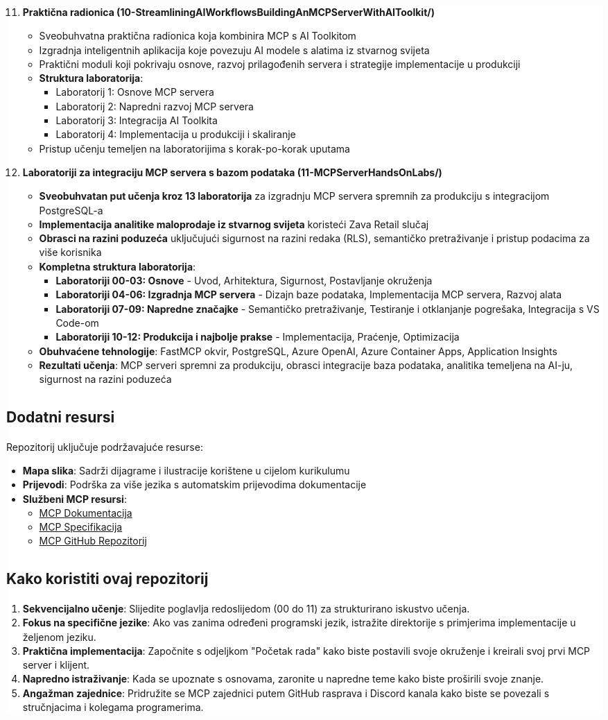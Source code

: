 11. **Praktična radionica (10-StreamliningAIWorkflowsBuildingAnMCPServerWithAIToolkit/)**
    - Sveobuhvatna praktična radionica koja kombinira MCP s AI Toolkitom
    - Izgradnja inteligentnih aplikacija koje povezuju AI modele s alatima iz stvarnog svijeta
    - Praktični moduli koji pokrivaju osnove, razvoj prilagođenih servera i strategije implementacije u produkciji
    - **Struktura laboratorija**:
      - Laboratorij 1: Osnove MCP servera
      - Laboratorij 2: Napredni razvoj MCP servera
      - Laboratorij 3: Integracija AI Toolkita
      - Laboratorij 4: Implementacija u produkciji i skaliranje
    - Pristup učenju temeljen na laboratorijima s korak-po-korak uputama

12. **Laboratoriji za integraciju MCP servera s bazom podataka (11-MCPServerHandsOnLabs/)**
    - **Sveobuhvatan put učenja kroz 13 laboratorija** za izgradnju MCP servera spremnih za produkciju s integracijom PostgreSQL-a
    - **Implementacija analitike maloprodaje iz stvarnog svijeta** koristeći Zava Retail slučaj
    - **Obrasci na razini poduzeća** uključujući sigurnost na razini redaka (RLS), semantičko pretraživanje i pristup podacima za više korisnika
    - **Kompletna struktura laboratorija**:
      - **Laboratoriji 00-03: Osnove** - Uvod, Arhitektura, Sigurnost, Postavljanje okruženja
      - **Laboratoriji 04-06: Izgradnja MCP servera** - Dizajn baze podataka, Implementacija MCP servera, Razvoj alata
      - **Laboratoriji 07-09: Napredne značajke** - Semantičko pretraživanje, Testiranje i otklanjanje pogrešaka, Integracija s VS Code-om
      - **Laboratoriji 10-12: Produkcija i najbolje prakse** - Implementacija, Praćenje, Optimizacija
    - **Obuhvaćene tehnologije**: FastMCP okvir, PostgreSQL, Azure OpenAI, Azure Container Apps, Application Insights
    - **Rezultati učenja**: MCP serveri spremni za produkciju, obrasci integracije baza podataka, analitika temeljena na AI-ju, sigurnost na razini poduzeća

## Dodatni resursi

Repozitorij uključuje podržavajuće resurse:

- **Mapa slika**: Sadrži dijagrame i ilustracije korištene u cijelom kurikulumu
- **Prijevodi**: Podrška za više jezika s automatskim prijevodima dokumentacije
- **Službeni MCP resursi**:
  - [MCP Dokumentacija](https://modelcontextprotocol.io/)
  - [MCP Specifikacija](https://spec.modelcontextprotocol.io/)
  - [MCP GitHub Repozitorij](https://github.com/modelcontextprotocol)

## Kako koristiti ovaj repozitorij

1. **Sekvencijalno učenje**: Slijedite poglavlja redoslijedom (00 do 11) za strukturirano iskustvo učenja.
2. **Fokus na specifične jezike**: Ako vas zanima određeni programski jezik, istražite direktorije s primjerima implementacije u željenom jeziku.
3. **Praktična implementacija**: Započnite s odjeljkom "Početak rada" kako biste postavili svoje okruženje i kreirali svoj prvi MCP server i klijent.
4. **Napredno istraživanje**: Kada se upoznate s osnovama, zaronite u napredne teme kako biste proširili svoje znanje.
5. **Angažman zajednice**: Pridružite se MCP zajednici putem GitHub rasprava i Discord kanala kako biste se povezali s stručnjacima i kolegama programerima.
